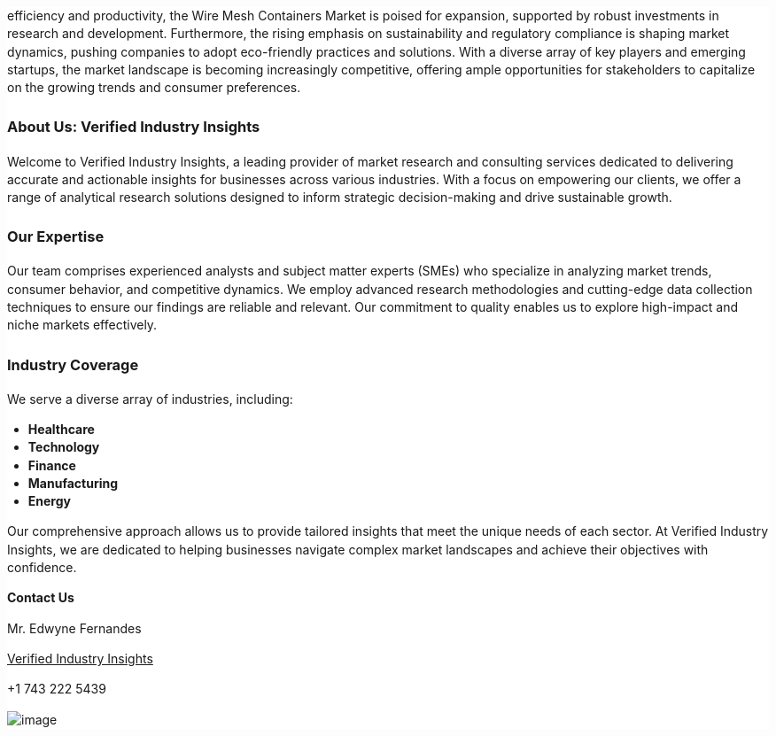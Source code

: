 efficiency and productivity, the Wire Mesh Containers Market is poised for expansion, supported by robust investments in research and development. Furthermore, the rising emphasis on sustainability and regulatory compliance is shaping market dynamics, pushing companies to adopt eco-friendly practices and solutions. With a diverse array of key players and emerging startups, the market landscape is becoming increasingly competitive, offering ample opportunities for stakeholders to capitalize on the growing trends and consumer preferences.</p><h3>About Us: Verified Industry Insights</h3><p>Welcome to Verified Industry Insights, a leading provider of market research and consulting services dedicated to delivering accurate and actionable insights for businesses across various industries. With a focus on empowering our clients, we offer a range of analytical research solutions designed to inform strategic decision-making and drive sustainable growth.</p><h3>Our Expertise</h3><p>Our team comprises experienced analysts and subject matter experts (SMEs) who specialize in analyzing market trends, consumer behavior, and competitive dynamics. We employ advanced research methodologies and cutting-edge data collection techniques to ensure our findings are reliable and relevant. Our commitment to quality enables us to explore high-impact and niche markets effectively.</p><h3>Industry Coverage</h3><p>We serve a diverse array of industries, including:</p><ul><li><strong>Healthcare</strong></li><li><strong>Technology</strong></li><li><strong>Finance</strong></li><li><strong>Manufacturing</strong></li><li><strong>Energy</strong></li></ul><p>Our comprehensive approach allows us to provide tailored insights that meet the unique needs of each sector. At Verified Industry Insights, we are dedicated to helping businesses navigate complex market landscapes and achieve their objectives with confidence.</p><p><strong>Contact Us</strong></p><p>Mr. Edwyne Fernandes</p><p><a href="https://www.verifiedindustryinsights.com/">Verified Industry Insights</a></p><p>+1 743 222 5439</p>
![image](https://github.com/user-attachments/assets/80cfec46-a703-47fd-b82f-2bd37c4702c6)
